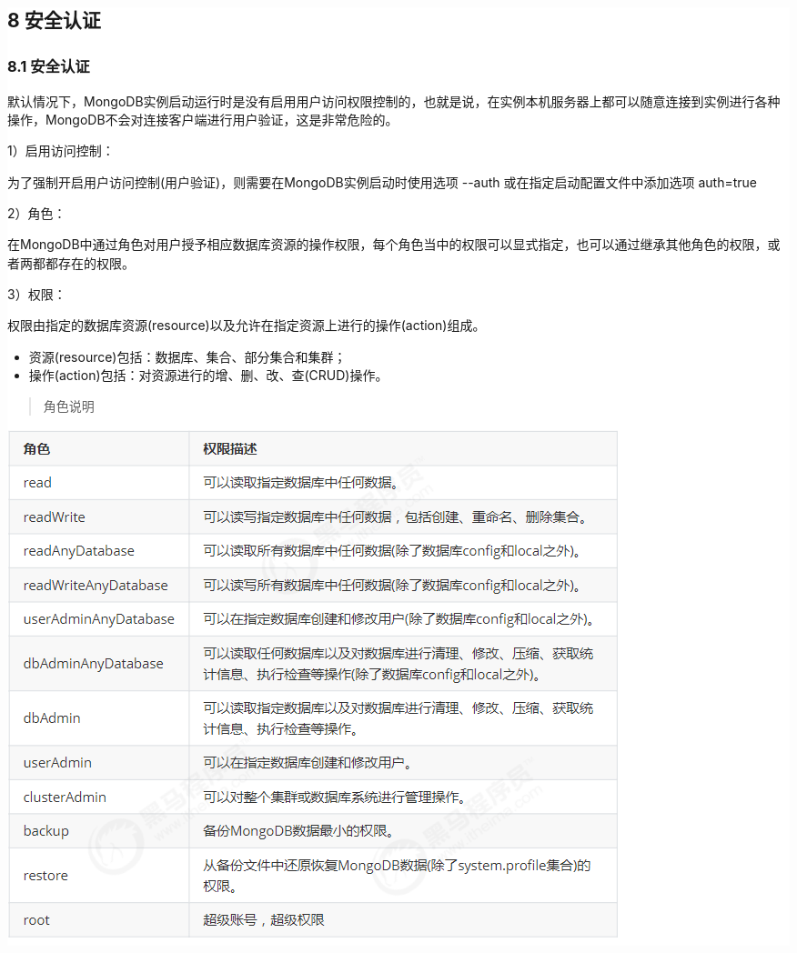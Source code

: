 



## 8 安全认证

### 8.1 安全认证

默认情况下，MongoDB实例启动运行时是没有启用用户访问权限控制的，也就是说，在实例本机服务器上都可以随意连接到实例进行各种操作，MongoDB不会对连接客户端进行用户验证，这是非常危险的。



1）启用访问控制：

为了强制开启用户访问控制(用户验证)，则需要在MongoDB实例启动时使用选项 --auth 或在指定启动配置文件中添加选项 auth=true 



2）角色：

在MongoDB中通过角色对用户授予相应数据库资源的操作权限，每个角色当中的权限可以显式指定，也可以通过继承其他角色的权限，或者两都都存在的权限。



3）权限：

权限由指定的数据库资源(resource)以及允许在指定资源上进行的操作(action)组成。

- 资源(resource)包括：数据库、集合、部分集合和集群；
-  操作(action)包括：对资源进行的增、删、改、查(CRUD)操作。





> 角色说明

![image-20221031201255898](images/image-20221031201255898.png)

